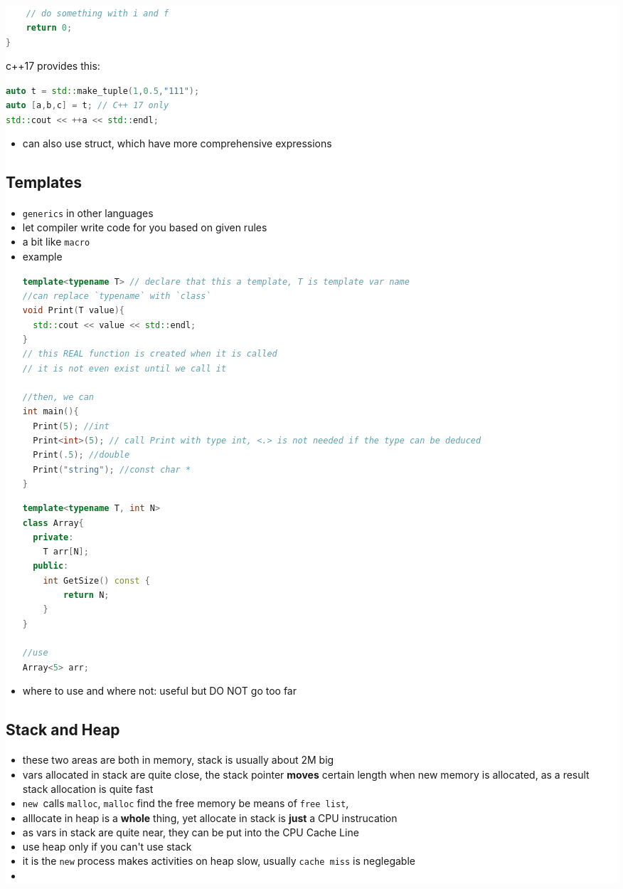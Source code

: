   ```C++
      // do something with i and f
      return 0;
  }
  ```
  c++17 provides this:
  ```C++
  auto t = std::make_tuple(1,0.5,"111");
  auto [a,b,c] = t; // C++ 17 only
  std::cout << ++a << std::endl;
  ``` 
+ can also use struct, which have more comprehensive expressions

## Templates
+ `generics` in other languages
+ let compiler write code for you based on given rules
+ a bit like `macro`
+ example
  ```C++
  template<typename T> // declare that this a template, T is template var name
  //can replace `typename` with `class`
  void Print(T value){
    std::cout << value << std::endl;
  }
  // this REAL function is created when it is called
  // it is not even exist until we call it

  //then, we can 
  int main(){
    Print(5); //int
    Print<int>(5); // call Print with type int, <.> is not needed if the type can be deduced
    Print(.5); //double
    Print("string"); //const char *
  }
  ```
  ```C++
  template<typename T, int N>
  class Array{
    private:
      T arr[N];
    public:
      int GetSize() const {
          return N;
      }
  }

  //use
  Array<5> arr;
  ```
+ where to use and where not: useful but DO NOT go too far

## Stack and Heap
+ these two areas are both in memory, stack is usually about 2M big
+ vars allocated in stack are quite close, the stack pointer **moves** certain length when new memory is allocated, as a result stack allocation is quite fast
+  `new `calls `malloc`, `malloc` find the free memory be means of `free list`, 
+  alllocate in heap is a **whole** thing, yet allocate in stack is **just** a CPU instrucation
+  as vars in stack are quite near, they can be put into the CPU Cache Line
+  use heap only if you can't use stack 
+  it is the `new` process makes activities on heap slow, usually `cache miss` is neglegable
+  
